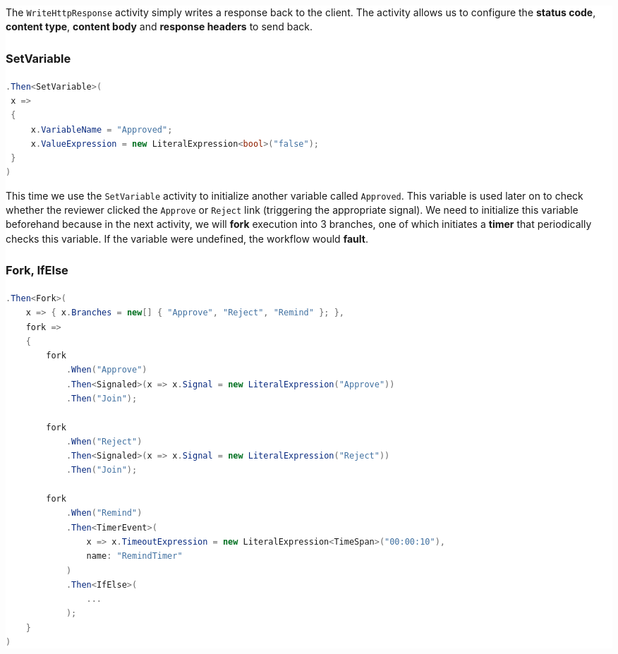 The `WriteHttpResponse` activity simply writes a response back to the client. The activity allows us to configure the **status code**, **content type**, **content body** and **response headers** to send back.
 
### SetVariable
 
```csharp
.Then<SetVariable>(
 x =>
 {
     x.VariableName = "Approved";
     x.ValueExpression = new LiteralExpression<bool>("false");
 }
) 
```

This time we use the `SetVariable` activity to initialize another variable called `Approved`. This variable is used later on to check whether the reviewer clicked the `Approve` or `Reject` link (triggering the appropriate signal).
We need to initialize this variable beforehand because in the next activity, we will **fork** execution into 3 branches, one of which initiates a **timer** that periodically checks this variable. 
If the variable were undefined, the workflow would **fault**.

### Fork, IfElse

```csharp
.Then<Fork>(
    x => { x.Branches = new[] { "Approve", "Reject", "Remind" }; },
    fork =>
    {
        fork
            .When("Approve")
            .Then<Signaled>(x => x.Signal = new LiteralExpression("Approve"))
            .Then("Join");

        fork
            .When("Reject")
            .Then<Signaled>(x => x.Signal = new LiteralExpression("Reject"))
            .Then("Join");

        fork
            .When("Remind")
            .Then<TimerEvent>(
                x => x.TimeoutExpression = new LiteralExpression<TimeSpan>("00:00:10"),
                name: "RemindTimer"
            )
            .Then<IfElse>(
                ...
            );
    }
)
```
